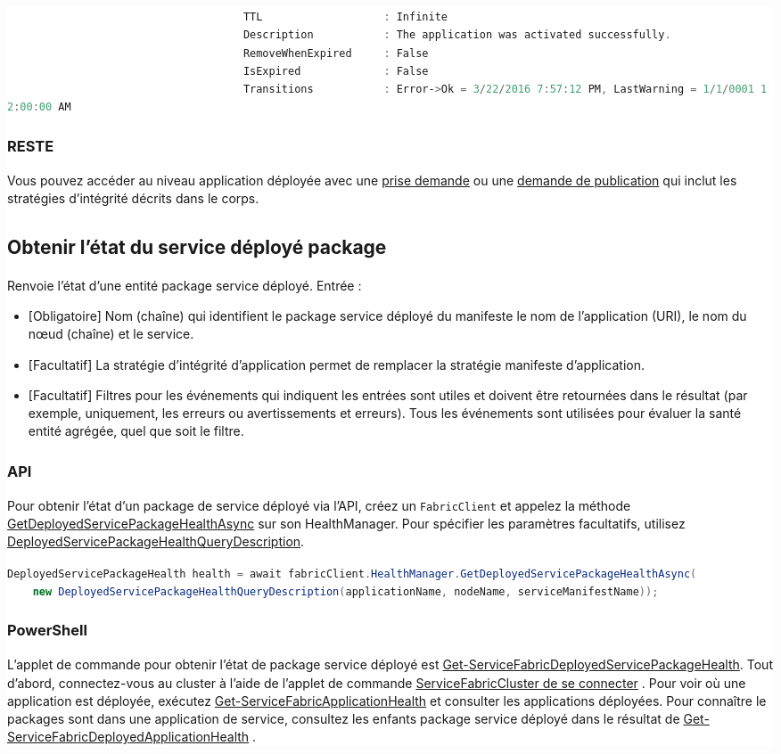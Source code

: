 ```powershell
                                     TTL                   : Infinite
                                     Description           : The application was activated successfully.
                                     RemoveWhenExpired     : False
                                     IsExpired             : False
                                     Transitions           : Error->Ok = 3/22/2016 7:57:12 PM, LastWarning = 1/1/0001 12:00:00 AM
```

### <a name="rest"></a>RESTE
Vous pouvez accéder au niveau application déployée avec une [prise demande](https://msdn.microsoft.com/library/azure/dn707644.aspx) ou une [demande de publication](https://msdn.microsoft.com/library/azure/dn707688.aspx) qui inclut les stratégies d’intégrité décrits dans le corps.

## <a name="get-deployed-service-package-health"></a>Obtenir l’état du service déployé package
Renvoie l’état d’une entité package service déployé. Entrée :

- [Obligatoire] Nom (chaîne) qui identifient le package service déployé du manifeste le nom de l’application (URI), le nom du nœud (chaîne) et le service.

- [Facultatif] La stratégie d’intégrité d’application permet de remplacer la stratégie manifeste d’application.

- [Facultatif] Filtres pour les événements qui indiquent les entrées sont utiles et doivent être retournées dans le résultat (par exemple, uniquement, les erreurs ou avertissements et erreurs). Tous les événements sont utilisées pour évaluer la santé entité agrégée, quel que soit le filtre.

### <a name="api"></a>API
Pour obtenir l’état d’un package de service déployé via l’API, créez un `FabricClient` et appelez la méthode [GetDeployedServicePackageHealthAsync](https://msdn.microsoft.com/library/azure/system.fabric.fabricclient.healthclient.getdeployedservicepackagehealthasync.aspx) sur son HealthManager. Pour spécifier les paramètres facultatifs, utilisez [DeployedServicePackageHealthQueryDescription](https://msdn.microsoft.com/library/azure/system.fabric.description.deployedservicepackagehealthquerydescription.aspx).

```csharp
DeployedServicePackageHealth health = await fabricClient.HealthManager.GetDeployedServicePackageHealthAsync(
    new DeployedServicePackageHealthQueryDescription(applicationName, nodeName, serviceManifestName));
```

### <a name="powershell"></a>PowerShell
L’applet de commande pour obtenir l’état de package service déployé est [Get-ServiceFabricDeployedServicePackageHealth](https://msdn.microsoft.com/library/mt163525.aspx). Tout d’abord, connectez-vous au cluster à l’aide de l’applet de commande [ServiceFabricCluster de se connecter](https://msdn.microsoft.com/library/mt125938.aspx) . Pour voir où une application est déployée, exécutez [Get-ServiceFabricApplicationHealth](https://msdn.microsoft.com/library/mt125976.aspx) et consulter les applications déployées. Pour connaître le packages sont dans une application de service, consultez les enfants package service déployé dans le résultat de [Get-ServiceFabricDeployedApplicationHealth](https://msdn.microsoft.com/library/mt163523.aspx) .


[1]: ./media/service-fabric-view-entities-aggregated-health/servicefabric-explorer-cluster-health.png